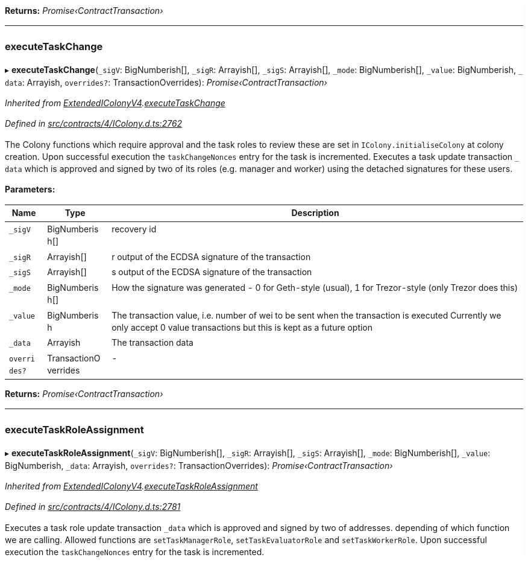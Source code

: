 **Returns:** *Promise‹ContractTransaction›*

___

###  executeTaskChange

▸ **executeTaskChange**(`_sigV`: BigNumberish[], `_sigR`: Arrayish[], `_sigS`: Arrayish[], `_mode`: BigNumberish[], `_value`: BigNumberish, `_data`: Arrayish, `overrides?`: TransactionOverrides): *Promise‹ContractTransaction›*

*Inherited from [ExtendedIColonyV4](_clients_colony_colonyclientv4_.extendedicolonyv4.md).[executeTaskChange](_clients_colony_colonyclientv4_.extendedicolonyv4.md#executetaskchange)*

*Defined in [src/contracts/4/IColony.d.ts:2762](https://github.com/JoinColony/colonyJS/blob/2830301/src/contracts/4/IColony.d.ts#L2762)*

The Colony functions which require approval and the task roles to review these are set in `IColony.initialiseColony` at colony creation. Upon successful execution the `taskChangeNonces` entry for the task is incremented.
Executes a task update transaction `_data` which is approved and signed by two of its roles (e.g. manager and worker) using the detached signatures for these users.

**Parameters:**

Name | Type | Description |
------ | ------ | ------ |
`_sigV` | BigNumberish[] | recovery id |
`_sigR` | Arrayish[] | r output of the ECDSA signature of the transaction |
`_sigS` | Arrayish[] | s output of the ECDSA signature of the transaction |
`_mode` | BigNumberish[] | How the signature was generated - 0 for Geth-style (usual), 1 for Trezor-style (only Trezor does this) |
`_value` | BigNumberish | The transaction value, i.e. number of wei to be sent when the transaction is executed Currently we only accept 0 value transactions but this is kept as a future option  |
`_data` | Arrayish | The transaction data |
`overrides?` | TransactionOverrides | - |

**Returns:** *Promise‹ContractTransaction›*

___

###  executeTaskRoleAssignment

▸ **executeTaskRoleAssignment**(`_sigV`: BigNumberish[], `_sigR`: Arrayish[], `_sigS`: Arrayish[], `_mode`: BigNumberish[], `_value`: BigNumberish, `_data`: Arrayish, `overrides?`: TransactionOverrides): *Promise‹ContractTransaction›*

*Inherited from [ExtendedIColonyV4](_clients_colony_colonyclientv4_.extendedicolonyv4.md).[executeTaskRoleAssignment](_clients_colony_colonyclientv4_.extendedicolonyv4.md#executetaskroleassignment)*

*Defined in [src/contracts/4/IColony.d.ts:2781](https://github.com/JoinColony/colonyJS/blob/2830301/src/contracts/4/IColony.d.ts#L2781)*

Executes a task role update transaction `_data` which is approved and signed by two of addresses. depending of which function we are calling. Allowed functions are `setTaskManagerRole`, `setTaskEvaluatorRole` and `setTaskWorkerRole`. Upon successful execution the `taskChangeNonces` entry for the task is incremented.
